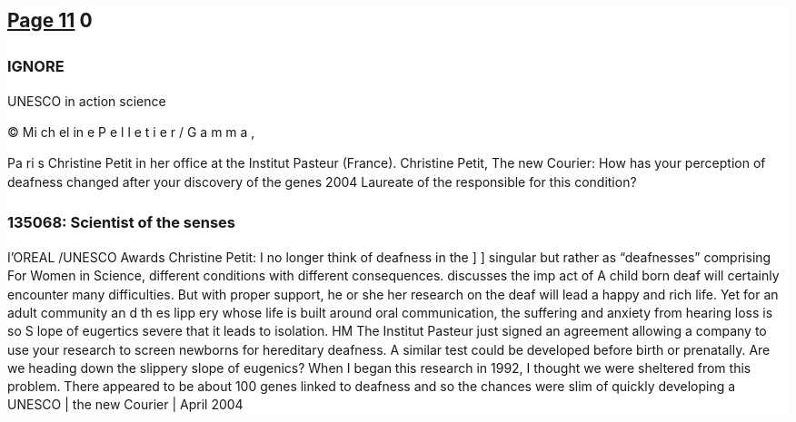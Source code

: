 ## [Page 11](135045eng.pdf#page=11) 0

### IGNORE

UNESCO in action science 
  
  © 
Mi
ch
el
in
e 
P
e
l
l
e
t
i
e
r
/
G
a
m
m
a
,
 
Pa
ri
s 
Christine Petit in her 
office at the Institut 
Pasteur (France). 
Christine Petit, The new Courier: How has your perception of 
deafness changed after your discovery of the genes 
2004 Laureate of the responsible for this condition? 


### 135068: Scientist of the senses

I’OREAL /UNESCO Awards Christine Petit: I no longer think of deafness in the 
] ] singular but rather as “deafnesses” comprising 
For Women in Science, different conditions with different consequences. 
discusses the imp act of A child born deaf will certainly encounter many 
difficulties. But with proper support, he or she 
her research on the deaf will lead a happy and rich life. Yet for an adult 
community an d th es lipp ery whose life is built around oral communication, 
the suffering and anxiety from hearing loss is so 
S lope of eugertics severe that it leads to isolation. 
HM The Institut Pasteur just signed an agreement 
allowing a company to use your research to screen 
newborns for hereditary deafness. A similar test 
could be developed before birth or prenatally. Are we 
heading down the slippery slope of eugenics? 
When I began this research in 1992, I thought we 
were sheltered from this problem. There appeared 
to be about 100 genes linked to deafness and so 
the chances were slim of quickly developing a 
UNESCO | the new Courier | April 2004
